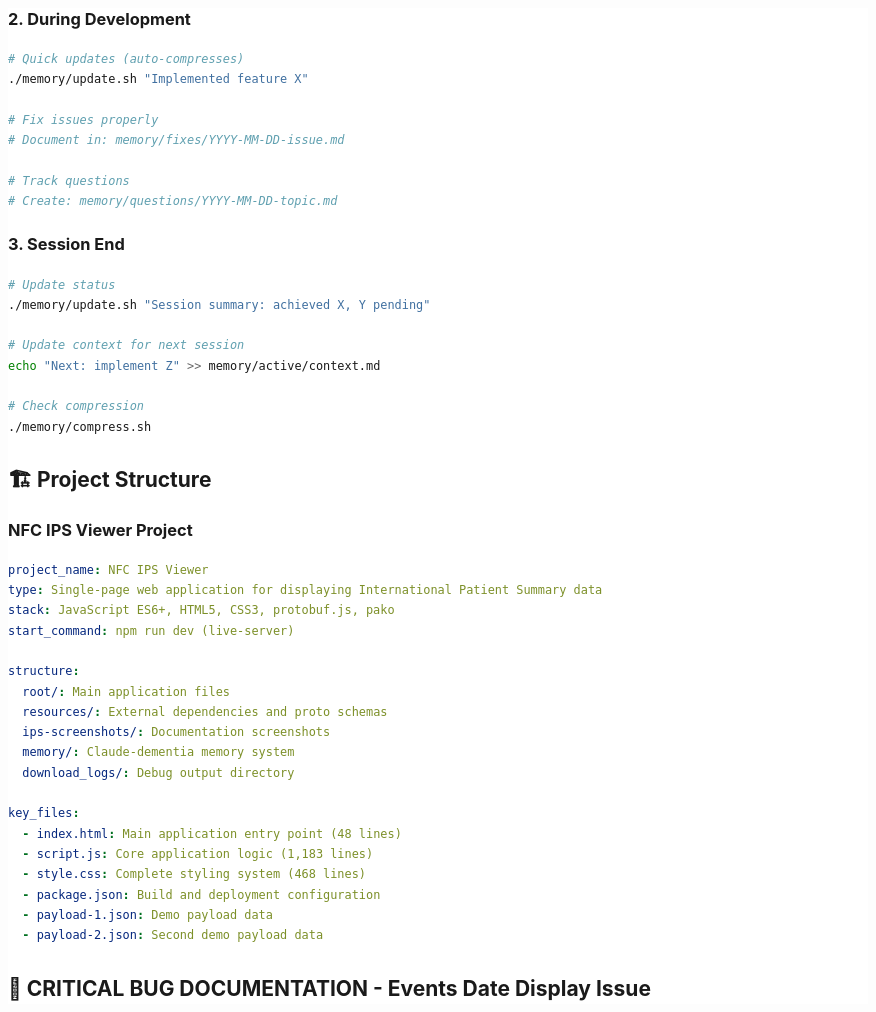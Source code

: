 ### 2. During Development
```bash
# Quick updates (auto-compresses)
./memory/update.sh "Implemented feature X"

# Fix issues properly
# Document in: memory/fixes/YYYY-MM-DD-issue.md

# Track questions
# Create: memory/questions/YYYY-MM-DD-topic.md
```

### 3. Session End
```bash
# Update status
./memory/update.sh "Session summary: achieved X, Y pending"

# Update context for next session
echo "Next: implement Z" >> memory/active/context.md

# Check compression
./memory/compress.sh
```

## 🏗️ Project Structure

### NFC IPS Viewer Project
```yaml
project_name: NFC IPS Viewer
type: Single-page web application for displaying International Patient Summary data
stack: JavaScript ES6+, HTML5, CSS3, protobuf.js, pako
start_command: npm run dev (live-server)

structure:
  root/: Main application files
  resources/: External dependencies and proto schemas
  ips-screenshots/: Documentation screenshots
  memory/: Claude-dementia memory system
  download_logs/: Debug output directory

key_files:
  - index.html: Main application entry point (48 lines)
  - script.js: Core application logic (1,183 lines)
  - style.css: Complete styling system (468 lines)
  - package.json: Build and deployment configuration
  - payload-1.json: Demo payload data
  - payload-2.json: Second demo payload data
```

## 🚨 CRITICAL BUG DOCUMENTATION - Events Date Display Issue
